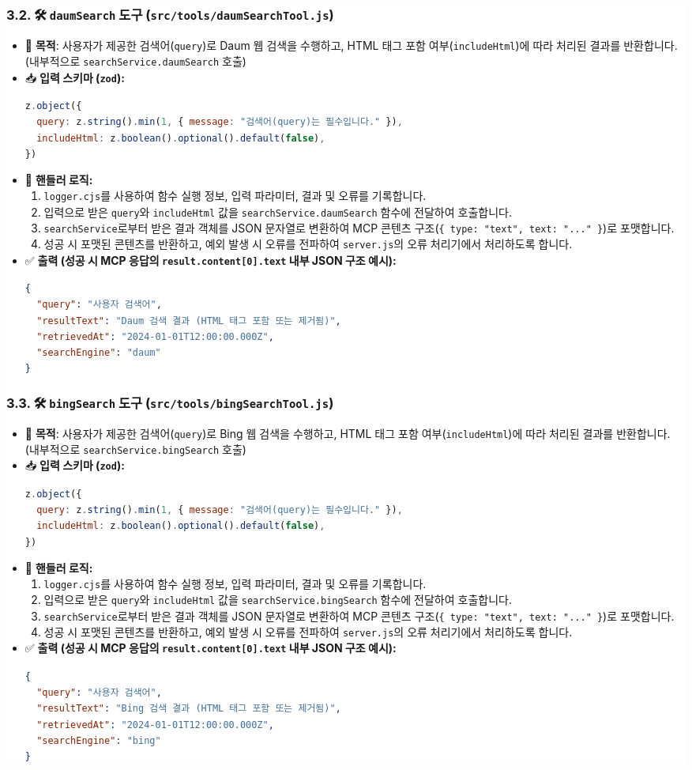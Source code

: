 ### 3.2. 🛠️ `daumSearch` 도구 (`src/tools/daumSearchTool.js`)

*   🎯 **목적**: 사용자가 제공한 검색어(`query`)로 Daum 웹 검색을 수행하고, HTML 태그 포함 여부(`includeHtml`)에 따라 처리된 결과를 반환합니다. (내부적으로 `searchService.daumSearch` 호출)
*   📥 **입력 스키마 (`zod`):**
    ```javascript
    z.object({
      query: z.string().min(1, { message: "검색어(query)는 필수입니다." }),
      includeHtml: z.boolean().optional().default(false),
    })
    ```
*   🧠 **핸들러 로직:**
    1.  `logger.cjs`를 사용하여 함수 실행 정보, 입력 파라미터, 결과 및 오류를 기록합니다.
    2.  입력으로 받은 `query`와 `includeHtml` 값을 `searchService.daumSearch` 함수에 전달하여 호출합니다.
    3.  `searchService`로부터 받은 결과 객체를 JSON 문자열로 변환하여 MCP 콘텐츠 구조(`{ type: "text", text: "..." }`)로 포맷합니다.
    4.  성공 시 포맷된 콘텐츠를 반환하고, 예외 발생 시 오류를 전파하여 `server.js`의 오류 처리기에서 처리하도록 합니다.
*   ✅ **출력 (성공 시 MCP 응답의 `result.content[0].text` 내부 JSON 구조 예시):**
    ```json
    {
      "query": "사용자 검색어",
      "resultText": "Daum 검색 결과 (HTML 태그 포함 또는 제거됨)",
      "retrievedAt": "2024-01-01T12:00:00.000Z",
      "searchEngine": "daum"
    }
    ```

### 3.3. 🛠️ `bingSearch` 도구 (`src/tools/bingSearchTool.js`)

*   🎯 **목적**: 사용자가 제공한 검색어(`query`)로 Bing 웹 검색을 수행하고, HTML 태그 포함 여부(`includeHtml`)에 따라 처리된 결과를 반환합니다. (내부적으로 `searchService.bingSearch` 호출)
*   📥 **입력 스키마 (`zod`):**
    ```javascript
    z.object({
      query: z.string().min(1, { message: "검색어(query)는 필수입니다." }),
      includeHtml: z.boolean().optional().default(false),
    })
    ```
*   🧠 **핸들러 로직:**
    1.  `logger.cjs`를 사용하여 함수 실행 정보, 입력 파라미터, 결과 및 오류를 기록합니다.
    2.  입력으로 받은 `query`와 `includeHtml` 값을 `searchService.bingSearch` 함수에 전달하여 호출합니다.
    3.  `searchService`로부터 받은 결과 객체를 JSON 문자열로 변환하여 MCP 콘텐츠 구조(`{ type: "text", text: "..." }`)로 포맷합니다.
    4.  성공 시 포맷된 콘텐츠를 반환하고, 예외 발생 시 오류를 전파하여 `server.js`의 오류 처리기에서 처리하도록 합니다.
*   ✅ **출력 (성공 시 MCP 응답의 `result.content[0].text` 내부 JSON 구조 예시):**
    ```json
    {
      "query": "사용자 검색어",
      "resultText": "Bing 검색 결과 (HTML 태그 포함 또는 제거됨)",
      "retrievedAt": "2024-01-01T12:00:00.000Z",
      "searchEngine": "bing"
    }
    ```
